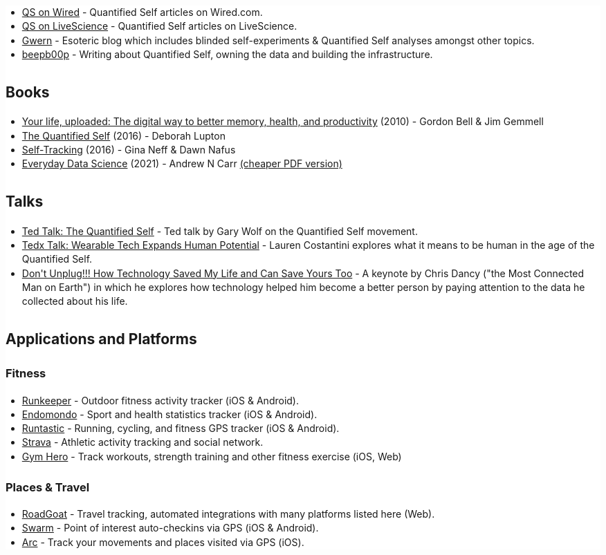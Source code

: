 - [QS on Wired](https://www.wired.com/tag/quantified-self/) - Quantified Self articles on Wired.com.
- [QS on LiveScience](http://www.livescience.com/topics/quantified-self) - Quantified Self articles on LiveScience.
- [Gwern](http://www.gwern.net/) - Esoteric blog which includes blinded self-experiments & Quantified Self analyses amongst other topics.
- [beepb00p](https://beepb00p.xyz) - Writing about Quantified Self, owning the data and building the infrastructure.

## Books

-  [Your life, uploaded: The digital way to better memory, health, and productivity](https://www.amazon.com/Your-Life-Uploaded-Digital-Productivity-ebook/dp/B0043EV52G/) (2010) - Gordon Bell & Jim Gemmell
- [The Quantified Self](https://www.amazon.com/Quantified-Self-Deborah-Lupton-ebook/dp/B01M0QCSF7/) (2016) - Deborah Lupton
- [Self-Tracking](https://www.amazon.com/Self-Tracking-MIT-Press-Essential-Knowledge-ebook/dp/B01HNIVBZ4/) (2016) - Gina Neff & Dawn Nafus
- [Everyday Data Science](https://www.amazon.com/dp/B08TZ1MT3W/ref=cm_sw_r_cp_apa_fabc_a0ceGbWECF9A8) (2021) - Andrew N Carr [(cheaper PDF version)](http://gum.co/everydaydata)

## Talks

- [Ted Talk: The Quantified Self](https://www.ted.com/talks/gary_wolf_the_quantified_self?language=en) - Ted talk by Gary Wolf on the Quantified Self movement.
- [Tedx Talk: Wearable Tech Expands Human Potential](https://www.youtube.com/watch?v=FESv2CgyJag) - Lauren Costantini explores what it means to be human in the age of the Quantified Self.
- [Don't Unplug!!! How Technology Saved My Life and Can Save Yours Too](https://www.youtube.com/watch?v=EaYsr_ir1R8) - A keynote by Chris Dancy ("the Most Connected Man on Earth") in which he explores how technology helped him become a better person by paying attention to the data he collected about his life.

## Applications and Platforms

### Fitness
- [Runkeeper](http://runkeeper.com/) - Outdoor fitness activity tracker (iOS & Android).
- [Endomondo](https://www.endomondo.com/) - Sport and health statistics tracker (iOS & Android).
- [Runtastic](https://www.runtastic.com/) - Running, cycling, and fitness GPS tracker (iOS & Android).
- [Strava](https://www.strava.com/) - Athletic activity tracking and social network.
- [Gym Hero](https://gymhero.me/) - Track workouts, strength training and other fitness exercise (iOS, Web)

### Places & Travel
- [RoadGoat](https://www.roadgoat.com/) - Travel tracking, automated integrations with many platforms listed here (Web).
- [Swarm](https://www.swarmapp.com/) - Point of interest auto-checkins via GPS (iOS & Android).
- [Arc](https://itunes.apple.com/us/app/arc-app-location-activity/id1063151918) - Track your movements and places visited via GPS (iOS).

